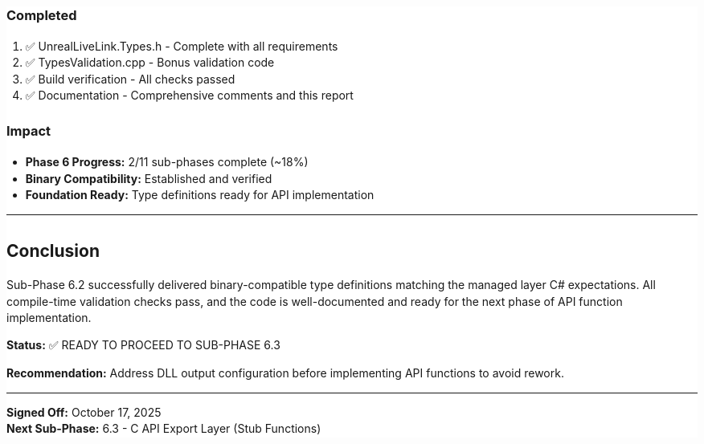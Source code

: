 ### Completed
1. ✅ UnrealLiveLink.Types.h - Complete with all requirements
2. ✅ TypesValidation.cpp - Bonus validation code
3. ✅ Build verification - All checks passed
4. ✅ Documentation - Comprehensive comments and this report

### Impact
- **Phase 6 Progress:** 2/11 sub-phases complete (~18%)
- **Binary Compatibility:** Established and verified
- **Foundation Ready:** Type definitions ready for API implementation

---

## Conclusion

Sub-Phase 6.2 successfully delivered binary-compatible type definitions matching the managed layer C# expectations. All compile-time validation checks pass, and the code is well-documented and ready for the next phase of API function implementation.

**Status:** ✅ READY TO PROCEED TO SUB-PHASE 6.3

**Recommendation:** Address DLL output configuration before implementing API functions to avoid rework.

---

**Signed Off:** October 17, 2025  
**Next Sub-Phase:** 6.3 - C API Export Layer (Stub Functions)
